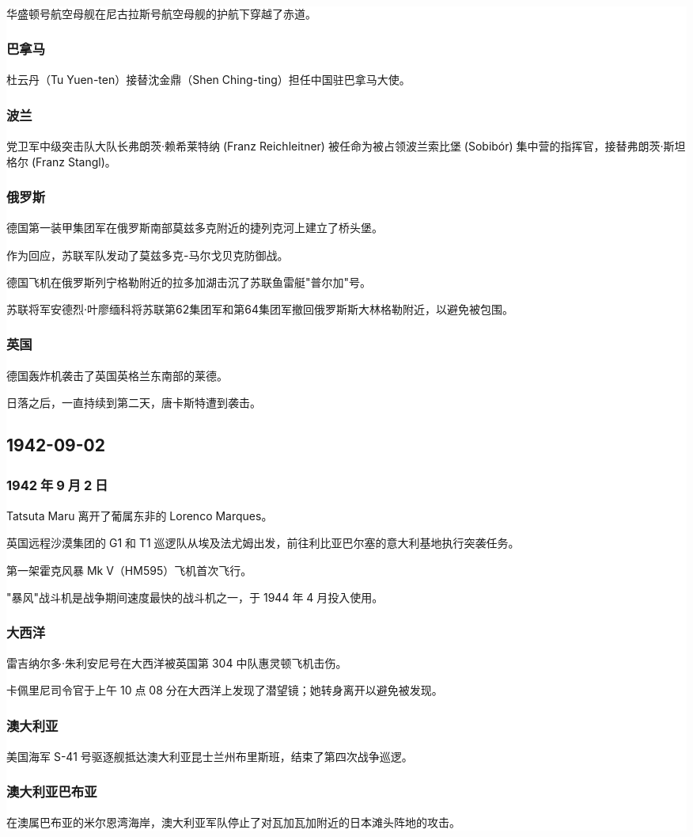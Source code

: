 华盛顿号航空母舰在尼古拉斯号航空母舰的护航下穿越了赤道。

### 巴拿马

杜云丹（Tu Yuen-ten）接替沈金鼎（Shen Ching-ting）担任中国驻巴拿马大使。

### 波兰

党卫军中级突击队大队长弗朗茨·赖希莱特纳 (Franz Reichleitner)
被任命为被占领波兰索比堡 (Sobibór) 集中营的指挥官，接替弗朗茨·斯坦格尔
(Franz Stangl)。

### 俄罗斯

德国第一装甲集团军在俄罗斯南部莫兹多克附近的捷列克河上建立了桥头堡。

作为回应，苏联军队发动了莫兹多克-马尔戈贝克防御战。

德国飞机在俄罗斯列宁格勒附近的拉多加湖击沉了苏联鱼雷艇"普尔加"号。

苏联将军安德烈·叶廖缅科将苏联第62集团军和第64集团军撤回俄罗斯斯大林格勒附近，以避免被包围。

### 英国

德国轰炸机袭击了英国英格兰东南部的莱德。

日落之后，一直持续到第二天，唐卡斯特遭到袭击。

## 1942-09-02

### 1942 年 9 月 2 日

Tatsuta Maru 离开了葡属东非的 Lorenco Marques。

英国远程沙漠集团的 G1 和 T1
巡逻队从埃及法尤姆出发，前往利比亚巴尔塞的意大利基地执行突袭任务。

第一架霍克风暴 Mk V（HM595）飞机首次飞行。

"暴风"战斗机是战争期间速度最快的战斗机之一，于 1944 年 4 月投入使用。

### 大西洋

雷吉纳尔多·朱利安尼号在大西洋被英国第 304 中队惠灵顿飞机击伤。

卡佩里尼司令官于上午 10 点 08
分在大西洋上发现了潜望镜；她转身离开以避免被发现。

### 澳大利亚

美国海军 S-41
号驱逐舰抵达澳大利亚昆士兰州布里斯班，结束了第四次战争巡逻。

### 澳大利亚巴布亚

在澳属巴布亚的米尔恩湾海岸，澳大利亚军队停止了对瓦加瓦加附近的日本滩头阵地的攻击。
